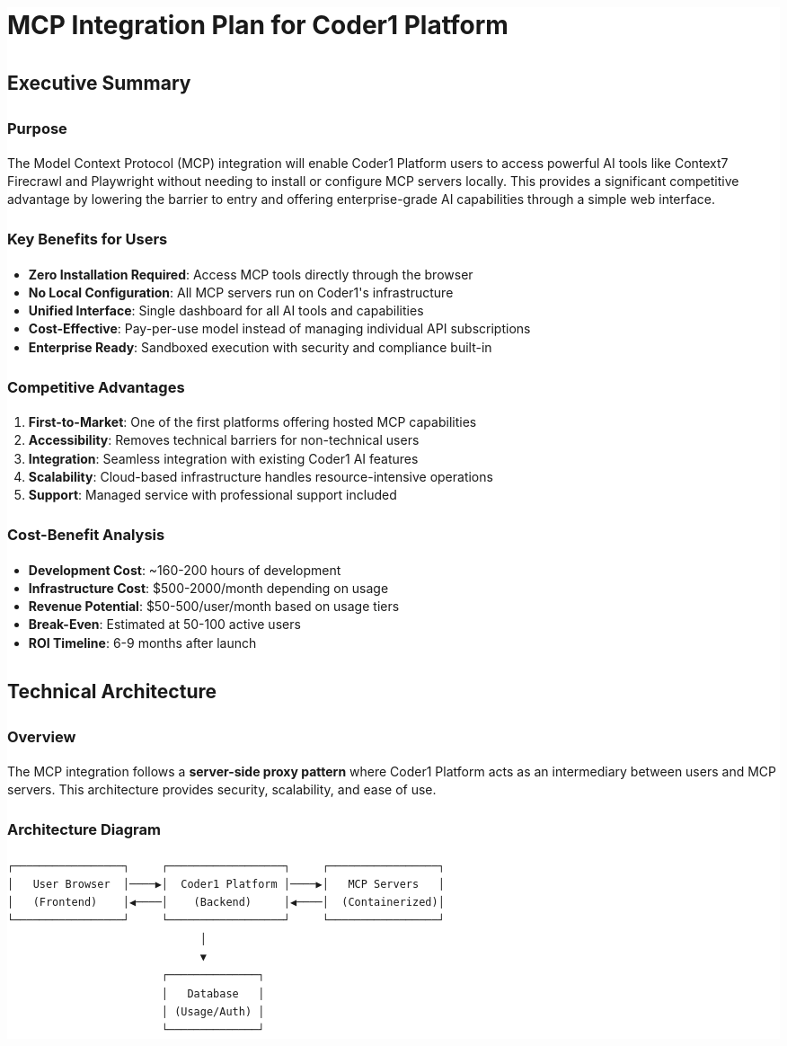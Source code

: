 # MCP Integration Plan for Coder1 Platform

## Executive Summary

### Purpose
The Model Context Protocol (MCP) integration will enable Coder1 Platform users to access powerful AI tools like Context7 Firecrawl and Playwright without needing to install or configure MCP servers locally. This provides a significant competitive advantage by lowering the barrier to entry and offering enterprise-grade AI capabilities through a simple web interface.

### Key Benefits for Users
- **Zero Installation Required**: Access MCP tools directly through the browser
- **No Local Configuration**: All MCP servers run on Coder1's infrastructure
- **Unified Interface**: Single dashboard for all AI tools and capabilities
- **Cost-Effective**: Pay-per-use model instead of managing individual API subscriptions
- **Enterprise Ready**: Sandboxed execution with security and compliance built-in

### Competitive Advantages
1. **First-to-Market**: One of the first platforms offering hosted MCP capabilities
2. **Accessibility**: Removes technical barriers for non-technical users
3. **Integration**: Seamless integration with existing Coder1 AI features
4. **Scalability**: Cloud-based infrastructure handles resource-intensive operations
5. **Support**: Managed service with professional support included

### Cost-Benefit Analysis
- **Development Cost**: ~160-200 hours of development
- **Infrastructure Cost**: $500-2000/month depending on usage
- **Revenue Potential**: $50-500/user/month based on usage tiers
- **Break-Even**: Estimated at 50-100 active users
- **ROI Timeline**: 6-9 months after launch

## Technical Architecture

### Overview
The MCP integration follows a **server-side proxy pattern** where Coder1 Platform acts as an intermediary between users and MCP servers. This architecture provides security, scalability, and ease of use.

### Architecture Diagram
```
┌─────────────────┐     ┌──────────────────┐     ┌─────────────────┐
│   User Browser  │────▶│  Coder1 Platform │────▶│   MCP Servers   │
│   (Frontend)    │◀────│    (Backend)     │◀────│  (Containerized)│
└─────────────────┘     └──────────────────┘     └─────────────────┘
                              │
                              ▼
                        ┌──────────────┐
                        │   Database   │
                        │ (Usage/Auth) │
                        └──────────────┘
```
